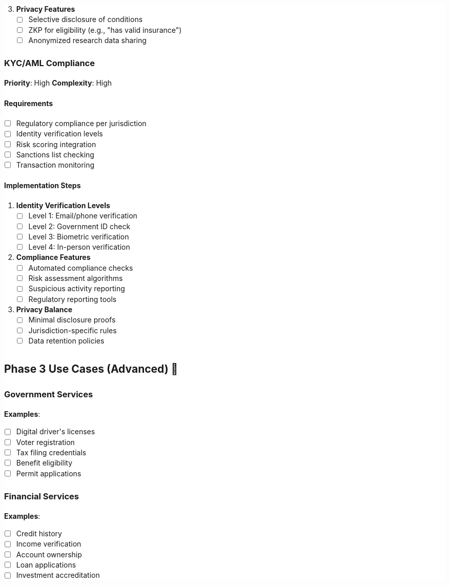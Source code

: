 3. **Privacy Features**
   - [ ] Selective disclosure of conditions
   - [ ] ZKP for eligibility (e.g., "has valid insurance")
   - [ ] Anonymized research data sharing

### KYC/AML Compliance
**Priority**: High
**Complexity**: High

#### Requirements
- [ ] Regulatory compliance per jurisdiction
- [ ] Identity verification levels
- [ ] Risk scoring integration
- [ ] Sanctions list checking
- [ ] Transaction monitoring

#### Implementation Steps
1. **Identity Verification Levels**
   - [ ] Level 1: Email/phone verification
   - [ ] Level 2: Government ID check
   - [ ] Level 3: Biometric verification
   - [ ] Level 4: In-person verification

2. **Compliance Features**
   - [ ] Automated compliance checks
   - [ ] Risk assessment algorithms
   - [ ] Suspicious activity reporting
   - [ ] Regulatory reporting tools

3. **Privacy Balance**
   - [ ] Minimal disclosure proofs
   - [ ] Jurisdiction-specific rules
   - [ ] Data retention policies

## Phase 3 Use Cases (Advanced) 🚀

### Government Services
**Examples**:
- [ ] Digital driver's licenses
- [ ] Voter registration
- [ ] Tax filing credentials
- [ ] Benefit eligibility
- [ ] Permit applications

### Financial Services
**Examples**:
- [ ] Credit history
- [ ] Income verification
- [ ] Account ownership
- [ ] Loan applications
- [ ] Investment accreditation
